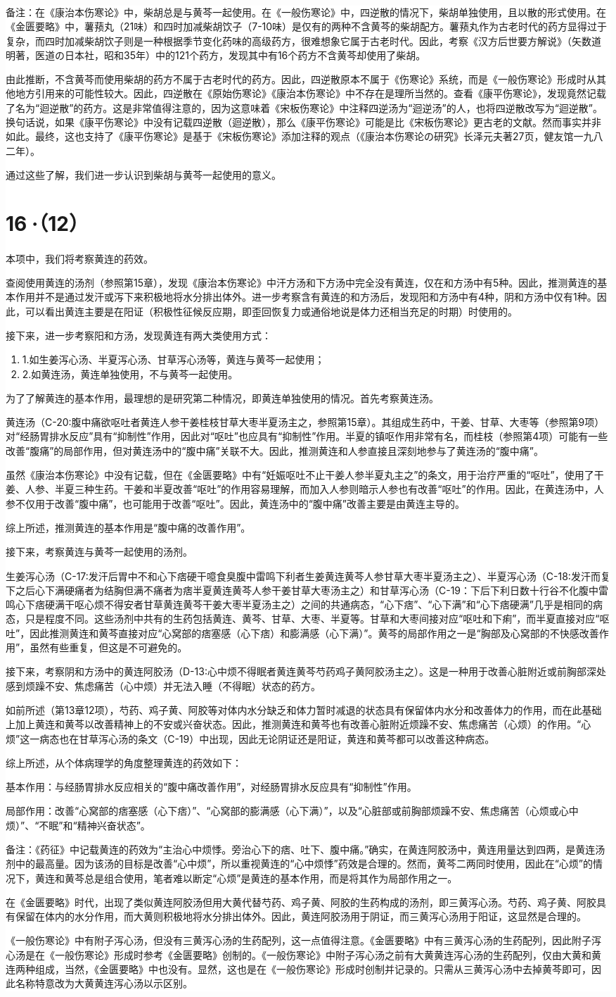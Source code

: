 备注：在《康治本伤寒论》中，柴胡总是与黄芩一起使用。在《一般伤寒论》中，四逆散的情况下，柴胡单独使用，且以散的形式使用。在《金匮要略》中，薯蓣丸（21味）和四时加减柴胡饮子（7-10味）是仅有的两种不含黄芩的柴胡配方。薯蓣丸作为古老时代的药方显得过于复杂，而四时加减柴胡饮子则是一种根据季节变化药味的高级药方，很难想象它属于古老时代。因此，考察《汉方后世要方解说》（矢数道明著，医道の日本社，昭和35年）中的121个药方，发现其中有16个药方不含黄芩却使用了柴胡。

由此推断，不含黄芩而使用柴胡的药方不属于古老时代的药方。因此，四逆散原本不属于《伤寒论》系统，而是《一般伤寒论》形成时从其他地方引用来的可能性较大。因此，四逆散在《原始伤寒论》《康治本伤寒论》中不存在是理所当然的。查看《康平伤寒论》，发现竟然记载了名为“迴逆散”的药方。这是非常值得注意的，因为这意味着《宋板伤寒论》中注释四逆汤为“迴逆汤”的人，也将四逆散改写为“迴逆散”。换句话说，如果《康平伤寒论》中没有记载四逆散（迴逆散），那么《康平伤寒论》可能是比《宋板伤寒论》更古老的文献。然而事实并非如此。最终，这也支持了《康平伤寒论》是基于《宋板伤寒论》添加注释的观点（《康治本伤寒论の研究》长泽元夫著27页，健友馆一九八二年）。

通过这些了解，我们进一步认识到柴胡与黄芩一起使用的意义。

# **16 ·（12）**

本项中，我们将考察黄连的药效。

查阅使用黄连的汤剂（参照第15章），发现《康治本伤寒论》中汗方汤和下方汤中完全没有黄连，仅在和方汤中有5种。因此，推测黄连的基本作用并不是通过发汗或泻下来积极地将水分排出体外。进一步考察含有黄连的和方汤后，发现阳和方汤中有4种，阴和方汤中仅有1种。因此，可以看出黄连主要是在阳证（积极性征候反应期，即歪回恢复力或通俗地说是体力还相当充足的时期）时使用的。

接下来，进一步考察阳和方汤，发现黄连有两大类使用方式：

1. 1.如生姜泻心汤、半夏泻心汤、甘草泻心汤等，黄连与黄芩一起使用；
2. 2.如黄连汤，黄连单独使用，不与黄芩一起使用。

为了了解黄连的基本作用，最理想的是研究第二种情况，即黄连单独使用的情况。首先考察黄连汤。

黄连汤（C-20:腹中痛欲呕吐者黄连人参干姜桂枝甘草大枣半夏汤主之，参照第15章）。其组成生药中，干姜、甘草、大枣等（参照第9项）对“经肠胃排水反应”具有“抑制性”作用，因此对“呕吐”也应具有“抑制性”作用。半夏的镇呕作用非常有名，而桂枝（参照第4项）可能有一些改善“腹痛”的局部作用，但对黄连汤中的“腹中痛”关联不大。因此，推测黄连和人参直接且深刻地参与了黄连汤的“腹中痛”。

虽然《康治本伤寒论》中没有记载，但在《金匮要略》中有“妊娠呕吐不止干姜人参半夏丸主之”的条文，用于治疗严重的“呕吐”，使用了干姜、人参、半夏三种生药。干姜和半夏改善“呕吐”的作用容易理解，而加入人参则暗示人参也有改善“呕吐”的作用。因此，在黄连汤中，人参不仅用于改善“腹中痛”，也可能用于改善“呕吐”。因此，黄连汤中的“腹中痛”改善主要是由黄连主导的。

综上所述，推测黄连的基本作用是“腹中痛的改善作用”。

接下来，考察黄连与黄芩一起使用的汤剂。

生姜泻心汤（C-17:发汗后胃中不和心下痞硬干噫食臭腹中雷鸣下利者生姜黄连黄芩人参甘草大枣半夏汤主之）、半夏泻心汤（C-18:发汗而复下之后心下满硬痛者为结胸但满不痛者为痞半夏黄连黄芩人参干姜甘草大枣汤主之）和甘草泻心汤（C-19：下后下利日数十行谷不化腹中雷鸣心下痞硬满干呕心烦不得安者甘草黄连黄芩干姜大枣半夏汤主之）之间的共通病态，“心下痞”、“心下满”和“心下痞硬满”几乎是相同的病态，只是程度不同。这些汤剂中共有的生药包括黄连、黄芩、甘草、大枣、半夏等。甘草和大枣间接对应“呕吐和下痢”，而半夏直接对应“呕吐”，因此推测黄连和黄芩直接对应“心窝部的痞塞感（心下痞）和膨满感（心下满）”。黄芩的局部作用之一是“胸部及心窝部的不快感改善作用”，虽然有些重复，但这是不可避免的。

接下来，考察阴和方汤中的黄连阿胶汤（D-13:心中烦不得眠者黄连黄芩芍药鸡子黄阿胶汤主之）。这是一种用于改善心脏附近或前胸部深处感到烦躁不安、焦虑痛苦（心中烦）并无法入睡（不得眠）状态的药方。

如前所述（第13章12项），芍药、鸡子黄、阿胶等对体内水分缺乏和体力暂时减退的状态具有保留体内水分和改善体力的作用，而在此基础上加上黄连和黄芩以改善精神上的不安或兴奋状态。因此，推测黄连和黄芩也有改善心脏附近烦躁不安、焦虑痛苦（心烦）的作用。“心烦”这一病态也在甘草泻心汤的条文（C-19）中出现，因此无论阴证还是阳证，黄连和黄芩都可以改善这种病态。

综上所述，从个体病理学的角度整理黄连的药效如下：

基本作用：与经肠胃排水反应相关的“腹中痛改善作用”，对经肠胃排水反应具有“抑制性”作用。

局部作用：改善“心窝部的痞塞感（心下痞）”、“心窝部的膨满感（心下满）”，以及“心脏部或前胸部烦躁不安、焦虑痛苦（心烦或心中烦）”、“不眠”和“精神兴奋状态”。

备注：《药征》中记载黄连的药效为“主治心中烦悸。旁治心下的痞、吐下、腹中痛。”确实，在黄连阿胶汤中，黄连用量达到四两，是黄连汤剂中的最高量。因为该汤的目标是改善“心中烦”，所以重视黄连的“心中烦悸”药效是合理的。然而，黄芩二两同时使用，因此在“心烦”的情况下，黄连和黄芩总是组合使用，笔者难以断定“心烦”是黄连的基本作用，而是将其作为局部作用之一。

在《金匮要略》时代，出现了类似黄连阿胶汤但用大黄代替芍药、鸡子黄、阿胶的生药构成的汤剂，即三黄泻心汤。芍药、鸡子黄、阿胶具有保留在体内的水分作用，而大黄则积极地将水分排出体外。因此，黄连阿胶汤用于阴证，而三黄泻心汤用于阳证，这显然是合理的。

《一般伤寒论》中有附子泻心汤，但没有三黄泻心汤的生药配列，这一点值得注意。《金匮要略》中有三黄泻心汤的生药配列，因此附子泻心汤是在《一般伤寒论》形成时参考《金匮要略》创制的。《一般伤寒论》中附子泻心汤之前有大黄黄连泻心汤的生药配列，仅由大黄和黄连两种组成，当然，《金匮要略》中也没有。显然，这也是在《一般伤寒论》形成时创制并记录的。只需从三黄泻心汤中去掉黄芩即可，因此名称特意改为大黄黄连泻心汤以示区别。
